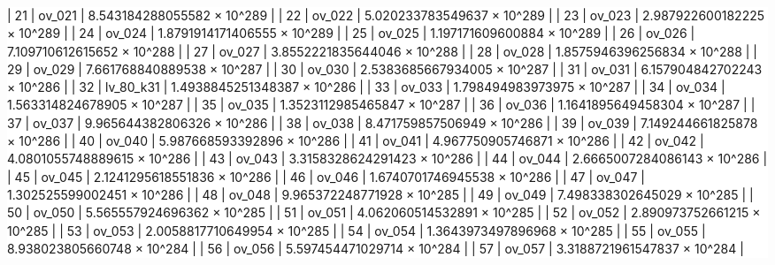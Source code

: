 | 21 | ov_021 | 8.543184288055582 × 10^289 |
| 22 | ov_022 | 5.020233783549637 × 10^289 |
| 23 | ov_023 | 2.987922600182225 × 10^289 |
| 24 | ov_024 | 1.8791914171406555 × 10^289 |
| 25 | ov_025 | 1.197171609600884 × 10^289 |
| 26 | ov_026 | 7.109710612615652 × 10^288 |
| 27 | ov_027 | 3.8552221835644046 × 10^288 |
| 28 | ov_028 | 1.8575946396256834 × 10^288 |
| 29 | ov_029 | 7.661768840889538 × 10^287 |
| 30 | ov_030 | 2.5383685667934005 × 10^287 |
| 31 | ov_031 | 6.157904842702243 × 10^286 |
| 32 | lv_80_k31 | 1.4938845251348387 × 10^286 |
| 33 | ov_033 | 1.798494983973975 × 10^287 |
| 34 | ov_034 | 1.563314824678905 × 10^287 |
| 35 | ov_035 | 1.3523112985465847 × 10^287 |
| 36 | ov_036 | 1.1641895649458304 × 10^287 |
| 37 | ov_037 | 9.965644382806326 × 10^286 |
| 38 | ov_038 | 8.471759857506949 × 10^286 |
| 39 | ov_039 | 7.149244661825878 × 10^286 |
| 40 | ov_040 | 5.987668593392896 × 10^286 |
| 41 | ov_041 | 4.967750905746871 × 10^286 |
| 42 | ov_042 | 4.0801055748889615 × 10^286 |
| 43 | ov_043 | 3.3158328624291423 × 10^286 |
| 44 | ov_044 | 2.6665007284086143 × 10^286 |
| 45 | ov_045 | 2.1241295618551836 × 10^286 |
| 46 | ov_046 | 1.6740701746945538 × 10^286 |
| 47 | ov_047 | 1.302525599002451 × 10^286 |
| 48 | ov_048 | 9.965372248771928 × 10^285 |
| 49 | ov_049 | 7.498338302645029 × 10^285 |
| 50 | ov_050 | 5.565557924696362 × 10^285 |
| 51 | ov_051 | 4.062060514532891 × 10^285 |
| 52 | ov_052 | 2.890973752661215 × 10^285 |
| 53 | ov_053 | 2.0058817710649954 × 10^285 |
| 54 | ov_054 | 1.3643973497896968 × 10^285 |
| 55 | ov_055 | 8.938023805660748 × 10^284 |
| 56 | ov_056 | 5.597454471029714 × 10^284 |
| 57 | ov_057 | 3.3188721961547837 × 10^284 |